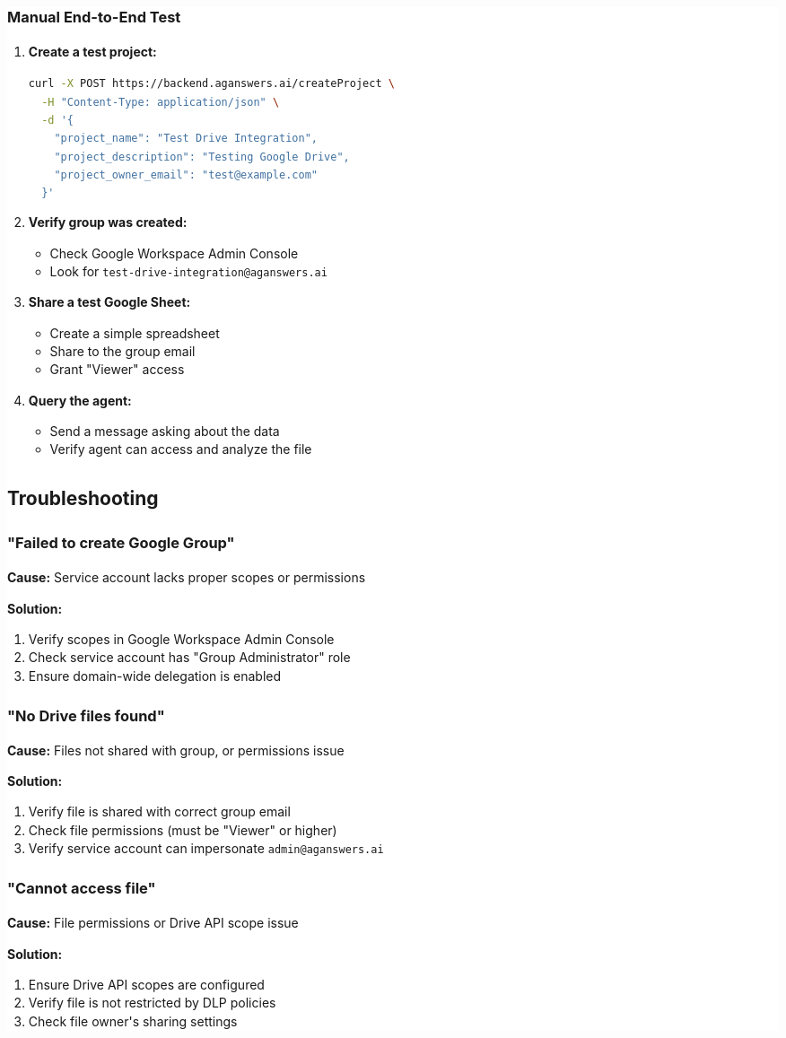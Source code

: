 ### Manual End-to-End Test

1. **Create a test project:**
   ```bash
   curl -X POST https://backend.aganswers.ai/createProject \
     -H "Content-Type: application/json" \
     -d '{
       "project_name": "Test Drive Integration",
       "project_description": "Testing Google Drive",
       "project_owner_email": "test@example.com"
     }'
   ```

2. **Verify group was created:**
   - Check Google Workspace Admin Console
   - Look for `test-drive-integration@aganswers.ai`

3. **Share a test Google Sheet:**
   - Create a simple spreadsheet
   - Share to the group email
   - Grant "Viewer" access

4. **Query the agent:**
   - Send a message asking about the data
   - Verify agent can access and analyze the file

## Troubleshooting

### "Failed to create Google Group"

**Cause:** Service account lacks proper scopes or permissions

**Solution:**
1. Verify scopes in Google Workspace Admin Console
2. Check service account has "Group Administrator" role
3. Ensure domain-wide delegation is enabled

### "No Drive files found"

**Cause:** Files not shared with group, or permissions issue

**Solution:**
1. Verify file is shared with correct group email
2. Check file permissions (must be "Viewer" or higher)
3. Verify service account can impersonate `admin@aganswers.ai`

### "Cannot access file"

**Cause:** File permissions or Drive API scope issue

**Solution:**
1. Ensure Drive API scopes are configured
2. Verify file is not restricted by DLP policies
3. Check file owner's sharing settings
